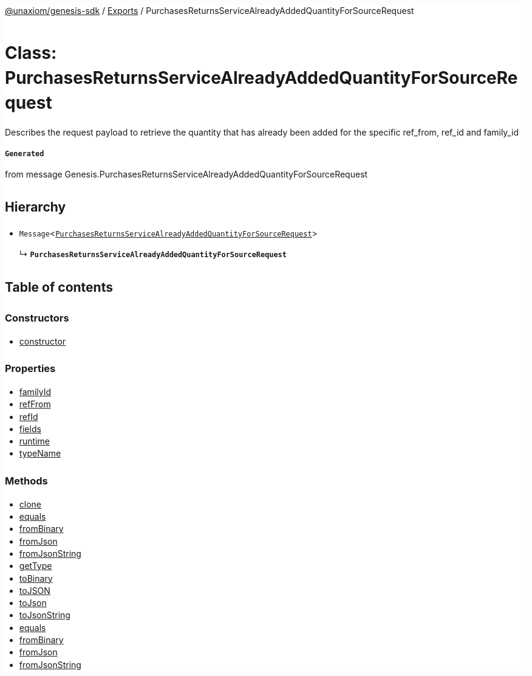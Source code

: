 [@unaxiom/genesis-sdk](../README.md) / [Exports](../modules.md) / PurchasesReturnsServiceAlreadyAddedQuantityForSourceRequest

# Class: PurchasesReturnsServiceAlreadyAddedQuantityForSourceRequest

Describes the request payload to retrieve the quantity that has already been added for the specific ref_from, ref_id and family_id

**`Generated`**

from message Genesis.PurchasesReturnsServiceAlreadyAddedQuantityForSourceRequest

## Hierarchy

- `Message`<[`PurchasesReturnsServiceAlreadyAddedQuantityForSourceRequest`](PurchasesReturnsServiceAlreadyAddedQuantityForSourceRequest.md)\>

  ↳ **`PurchasesReturnsServiceAlreadyAddedQuantityForSourceRequest`**

## Table of contents

### Constructors

- [constructor](PurchasesReturnsServiceAlreadyAddedQuantityForSourceRequest.md#constructor)

### Properties

- [familyId](PurchasesReturnsServiceAlreadyAddedQuantityForSourceRequest.md#familyid)
- [refFrom](PurchasesReturnsServiceAlreadyAddedQuantityForSourceRequest.md#reffrom)
- [refId](PurchasesReturnsServiceAlreadyAddedQuantityForSourceRequest.md#refid)
- [fields](PurchasesReturnsServiceAlreadyAddedQuantityForSourceRequest.md#fields)
- [runtime](PurchasesReturnsServiceAlreadyAddedQuantityForSourceRequest.md#runtime)
- [typeName](PurchasesReturnsServiceAlreadyAddedQuantityForSourceRequest.md#typename)

### Methods

- [clone](PurchasesReturnsServiceAlreadyAddedQuantityForSourceRequest.md#clone)
- [equals](PurchasesReturnsServiceAlreadyAddedQuantityForSourceRequest.md#equals)
- [fromBinary](PurchasesReturnsServiceAlreadyAddedQuantityForSourceRequest.md#frombinary)
- [fromJson](PurchasesReturnsServiceAlreadyAddedQuantityForSourceRequest.md#fromjson)
- [fromJsonString](PurchasesReturnsServiceAlreadyAddedQuantityForSourceRequest.md#fromjsonstring)
- [getType](PurchasesReturnsServiceAlreadyAddedQuantityForSourceRequest.md#gettype)
- [toBinary](PurchasesReturnsServiceAlreadyAddedQuantityForSourceRequest.md#tobinary)
- [toJSON](PurchasesReturnsServiceAlreadyAddedQuantityForSourceRequest.md#tojson)
- [toJson](PurchasesReturnsServiceAlreadyAddedQuantityForSourceRequest.md#tojson-1)
- [toJsonString](PurchasesReturnsServiceAlreadyAddedQuantityForSourceRequest.md#tojsonstring)
- [equals](PurchasesReturnsServiceAlreadyAddedQuantityForSourceRequest.md#equals-1)
- [fromBinary](PurchasesReturnsServiceAlreadyAddedQuantityForSourceRequest.md#frombinary-1)
- [fromJson](PurchasesReturnsServiceAlreadyAddedQuantityForSourceRequest.md#fromjson-1)
- [fromJsonString](PurchasesReturnsServiceAlreadyAddedQuantityForSourceRequest.md#fromjsonstring-1)
